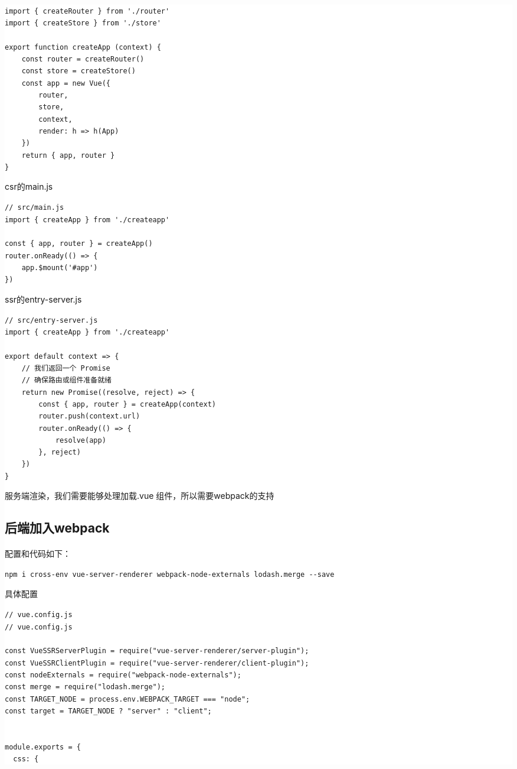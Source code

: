```
import { createRouter } from './router'
import { createStore } from './store'

export function createApp (context) {
    const router = createRouter()
    const store = createStore()
    const app = new Vue({
        router,
        store,
        context,
        render: h => h(App)
    })
    return { app, router }
}
```
csr的main.js
```
// src/main.js
import { createApp } from './createapp'

const { app, router } = createApp()
router.onReady(() => {
    app.$mount('#app')
})
```
ssr的entry-server.js
```
// src/entry-server.js
import { createApp } from './createapp'

export default context => {
    // 我们返回一个 Promise
    // 确保路由或组件准备就绪
    return new Promise((resolve, reject) => {
        const { app, router } = createApp(context)
        router.push(context.url)
        router.onReady(() => {
            resolve(app)
        }, reject)
    })
}
```
服务端渲染，我们需要能够处理加载.vue 组件，所以需要webpack的支持
## 后端加入webpack
配置和代码如下：
```
npm i cross-env vue-server-renderer webpack-node-externals lodash.merge --save
```
具体配置
```
// vue.config.js
// vue.config.js

const VueSSRServerPlugin = require("vue-server-renderer/server-plugin");
const VueSSRClientPlugin = require("vue-server-renderer/client-plugin");
const nodeExternals = require("webpack-node-externals");
const merge = require("lodash.merge");
const TARGET_NODE = process.env.WEBPACK_TARGET === "node";
const target = TARGET_NODE ? "server" : "client";


module.exports = {
  css: {
```